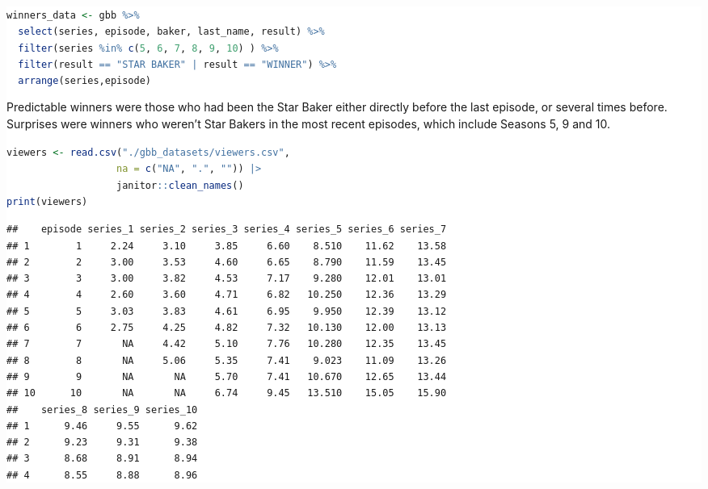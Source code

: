 ``` r
winners_data <- gbb %>%
  select(series, episode, baker, last_name, result) %>%
  filter(series %in% c(5, 6, 7, 8, 9, 10) ) %>%
  filter(result == "STAR BAKER" | result == "WINNER") %>%
  arrange(series,episode)
```

Predictable winners were those who had been the Star Baker either
directly before the last episode, or several times before. Surprises
were winners who weren’t Star Bakers in the most recent episodes, which
include Seasons 5, 9 and 10.

``` r
viewers <- read.csv("./gbb_datasets/viewers.csv", 
                   na = c("NA", ".", "")) |>
                   janitor::clean_names()
print(viewers)
```

    ##    episode series_1 series_2 series_3 series_4 series_5 series_6 series_7
    ## 1        1     2.24     3.10     3.85     6.60    8.510    11.62    13.58
    ## 2        2     3.00     3.53     4.60     6.65    8.790    11.59    13.45
    ## 3        3     3.00     3.82     4.53     7.17    9.280    12.01    13.01
    ## 4        4     2.60     3.60     4.71     6.82   10.250    12.36    13.29
    ## 5        5     3.03     3.83     4.61     6.95    9.950    12.39    13.12
    ## 6        6     2.75     4.25     4.82     7.32   10.130    12.00    13.13
    ## 7        7       NA     4.42     5.10     7.76   10.280    12.35    13.45
    ## 8        8       NA     5.06     5.35     7.41    9.023    11.09    13.26
    ## 9        9       NA       NA     5.70     7.41   10.670    12.65    13.44
    ## 10      10       NA       NA     6.74     9.45   13.510    15.05    15.90
    ##    series_8 series_9 series_10
    ## 1      9.46     9.55      9.62
    ## 2      9.23     9.31      9.38
    ## 3      8.68     8.91      8.94
    ## 4      8.55     8.88      8.96